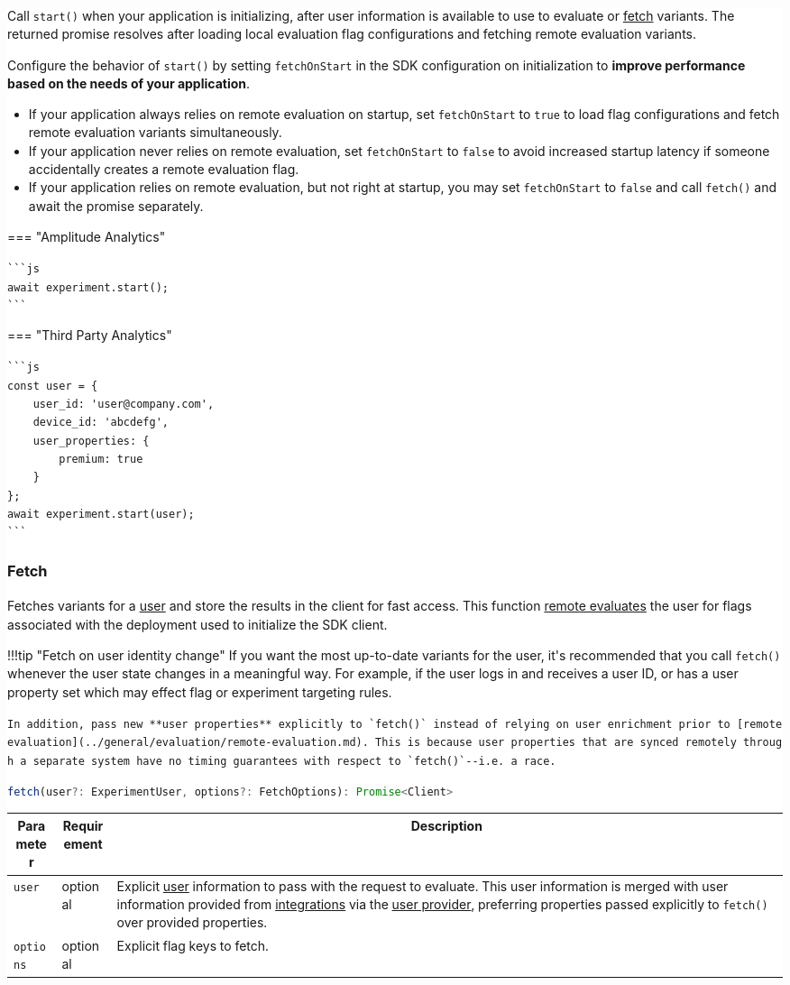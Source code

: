 Call `start()` when your application is initializing, after user information is available to use to evaluate or [fetch](#fetch) variants. The returned promise resolves after loading local evaluation flag configurations and fetching remote evaluation variants.

Configure the behavior of `start()` by setting `fetchOnStart` in the SDK configuration on initialization to **improve performance based on the needs of your application**.

* If your application always relies on remote evaluation on startup, set `fetchOnStart` to `true` to load flag configurations and fetch remote evaluation variants simultaneously.
* If your application never relies on remote evaluation, set `fetchOnStart` to `false` to avoid increased startup latency if someone accidentally creates a remote evaluation flag.
* If your application relies on remote evaluation, but not right at startup, you may set `fetchOnStart` to `false` and call `fetch()` and await the promise separately.

=== "Amplitude Analytics"

    ```js
    await experiment.start();
    ```

=== "Third Party Analytics"

    ```js
    const user = {
        user_id: 'user@company.com',
        device_id: 'abcdefg',
        user_properties: {
            premium: true
        }
    };
    await experiment.start(user);
    ```

### Fetch

Fetches variants for a [user](../general/data-model.md#users) and store the results in the client for fast access. This function [remote evaluates](../general/evaluation/remote-evaluation.md) the user for flags associated with the deployment used to initialize the SDK client.

!!!tip "Fetch on user identity change"
    If you want the most up-to-date variants for the user, it's recommended that you call `fetch()` whenever the user state changes in a meaningful way. For example, if the user logs in and receives a user ID, or has a user property set which may effect flag or experiment targeting rules.

    In addition, pass new **user properties** explicitly to `fetch()` instead of relying on user enrichment prior to [remote evaluation](../general/evaluation/remote-evaluation.md). This is because user properties that are synced remotely through a separate system have no timing guarantees with respect to `fetch()`--i.e. a race.

```js
fetch(user?: ExperimentUser, options?: FetchOptions): Promise<Client>
```

| Parameter | Requirement | Description |
| --- | --- | --- |
| `user`    | optional | Explicit [user](../general/data-model.md#users) information to pass with the request to evaluate. This user information is merged with user information provided from [integrations](#integrations) via the [user provider](#user-provider), preferring properties passed explicitly to `fetch()` over provided properties. |
| `options` | optional | Explicit flag keys to fetch.|
